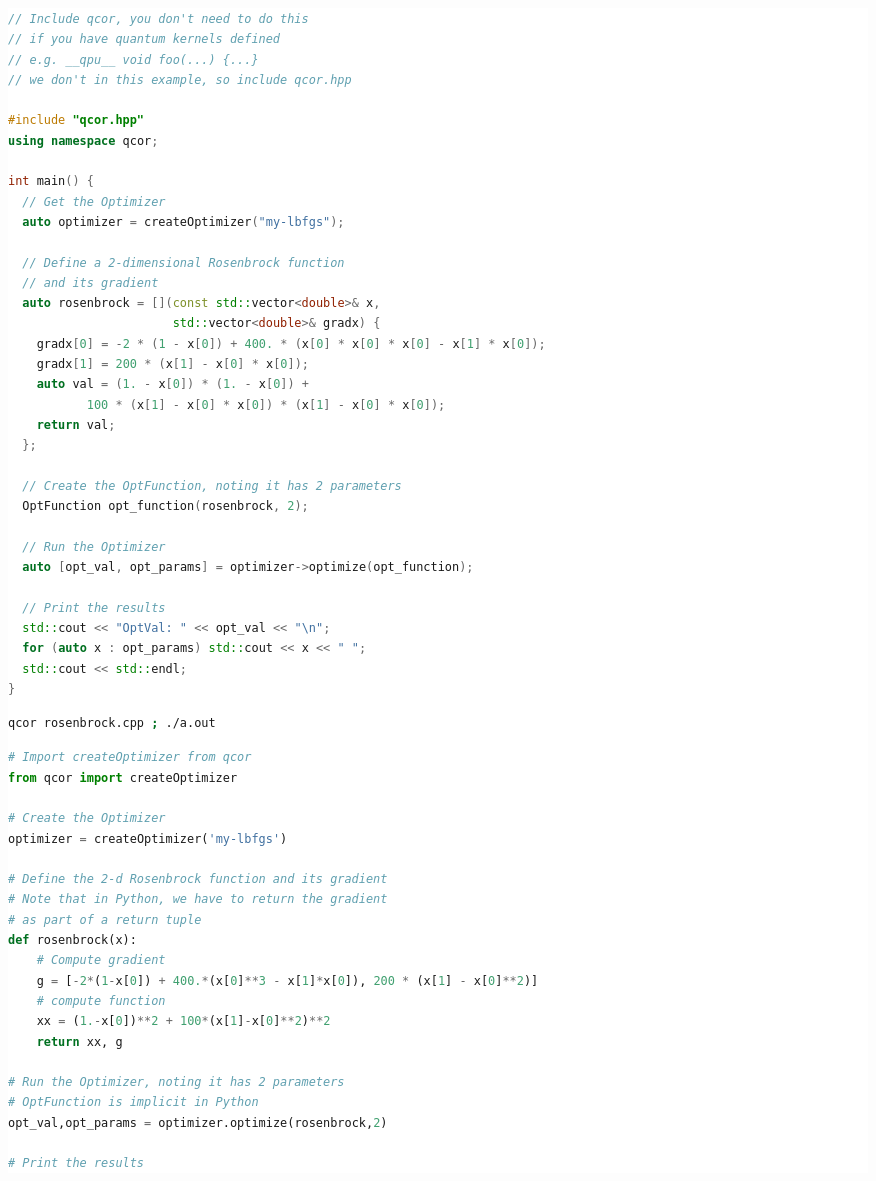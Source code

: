 ```cpp
// Include qcor, you don't need to do this 
// if you have quantum kernels defined
// e.g. __qpu__ void foo(...) {...}
// we don't in this example, so include qcor.hpp

#include "qcor.hpp"
using namespace qcor;

int main() {
  // Get the Optimizer
  auto optimizer = createOptimizer("my-lbfgs");

  // Define a 2-dimensional Rosenbrock function
  // and its gradient
  auto rosenbrock = [](const std::vector<double>& x,
                       std::vector<double>& gradx) {
    gradx[0] = -2 * (1 - x[0]) + 400. * (x[0] * x[0] * x[0] - x[1] * x[0]);
    gradx[1] = 200 * (x[1] - x[0] * x[0]);
    auto val = (1. - x[0]) * (1. - x[0]) +
           100 * (x[1] - x[0] * x[0]) * (x[1] - x[0] * x[0]);
    return val;
  };

  // Create the OptFunction, noting it has 2 parameters
  OptFunction opt_function(rosenbrock, 2);

  // Run the Optimizer
  auto [opt_val, opt_params] = optimizer->optimize(opt_function);
  
  // Print the results
  std::cout << "OptVal: " << opt_val << "\n";
  for (auto x : opt_params) std::cout << x << " ";
  std::cout << std::endl;
}

```
```sh
qcor rosenbrock.cpp ; ./a.out
```
</td>
<td>

```python
# Import createOptimizer from qcor
from qcor import createOptimizer

# Create the Optimizer
optimizer = createOptimizer('my-lbfgs')

# Define the 2-d Rosenbrock function and its gradient
# Note that in Python, we have to return the gradient
# as part of a return tuple
def rosenbrock(x):
    # Compute gradient
    g = [-2*(1-x[0]) + 400.*(x[0]**3 - x[1]*x[0]), 200 * (x[1] - x[0]**2)]
    # compute function
    xx = (1.-x[0])**2 + 100*(x[1]-x[0]**2)**2
    return xx, g

# Run the Optimizer, noting it has 2 parameters
# OptFunction is implicit in Python
opt_val,opt_params = optimizer.optimize(rosenbrock,2)

# Print the results
```